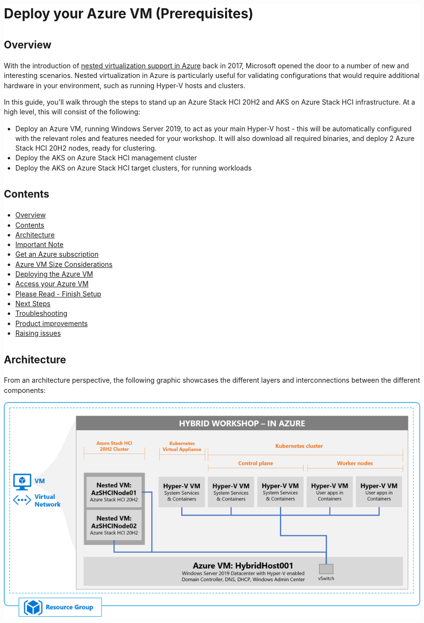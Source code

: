 Deploy your Azure VM (Prerequisites)
==============
Overview
-----------
With the introduction of [nested virtualization support in Azure](https://azure.microsoft.com/en-us/blog/nested-virtualization-in-azure/ "Nested virtualization announcement blog post") back in 2017, Microsoft opened the door to a number of new and interesting scenarios.  Nested virtualization in Azure is particularly useful for validating configurations that would require additional hardware in your environment, such as running Hyper-V hosts and clusters.

In this guide, you'll walk through the steps to stand up an Azure Stack HCI 20H2 and AKS on Azure Stack HCI infrastructure. At a high level, this will consist of the following:

* Deploy an Azure VM, running Windows Server 2019, to act as your main Hyper-V host - this will be automatically configured with the relevant roles and features needed for your workshop. It will also download all required binaries, and deploy 2 Azure Stack HCI 20H2 nodes, ready for clustering.
* Deploy the AKS on Azure Stack HCI management cluster
* Deploy the AKS on Azure Stack HCI target clusters, for running workloads

Contents
-----------
- [Overview](#overview)
- [Contents](#contents)
- [Architecture](#architecture)
- [Important Note](#important-note)
- [Get an Azure subscription](#get-an-azure-subscription)
- [Azure VM Size Considerations](#azure-vm-size-considerations)
- [Deploying the Azure VM](#deploying-the-azure-vm)
- [Access your Azure VM](#access-your-azure-vm)
- [Please Read - Finish Setup](#please-read---finish-setup)
- [Next Steps](#next-steps)
- [Troubleshooting](#troubleshooting)
- [Product improvements](#product-improvements)
- [Raising issues](#raising-issues)

Architecture
-----------

From an architecture perspective, the following graphic showcases the different layers and interconnections between the different components:

![Architecture diagram for Azure Stack HCI in Azure](/deployment/media/nested_virt_arch_ga.png "Architecture diagram for Azure Stack HCI in Azure")
